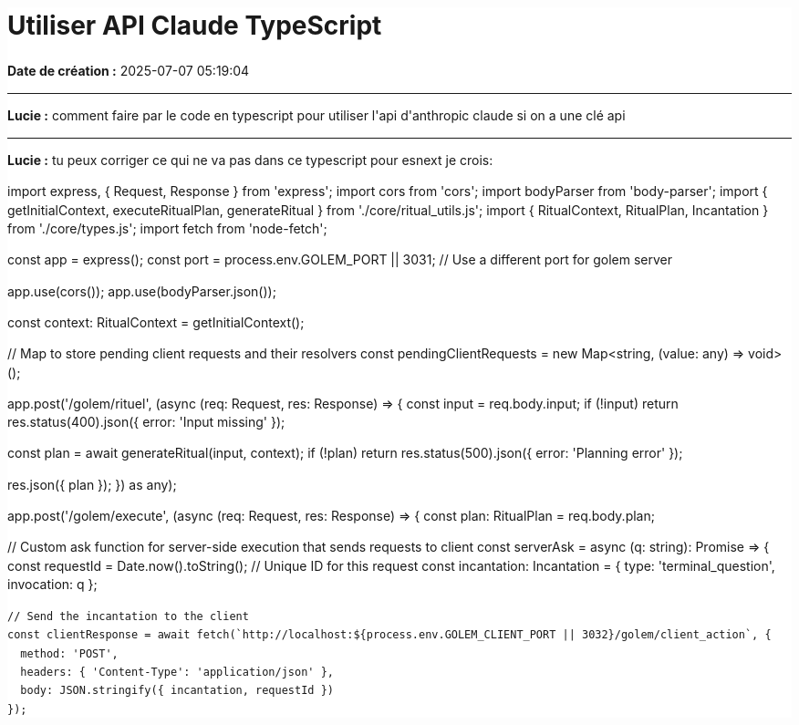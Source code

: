 # Utiliser API Claude TypeScript

**Date de création :** 2025-07-07 05:19:04

---

**Lucie :**
comment faire par le code en typescript pour utiliser l'api d'anthropic claude si on a une clé api

---

**Lucie :**
tu peux corriger ce qui ne va pas dans ce typescript pour esnext je crois:

import express, { Request, Response } from 'express';
import cors from 'cors';
import bodyParser from 'body-parser';
import { getInitialContext, executeRitualPlan, generateRitual } from './core/ritual_utils.js';
import { RitualContext, RitualPlan, Incantation } from './core/types.js';
import fetch from 'node-fetch';

const app = express();
const port = process.env.GOLEM_PORT || 3031; // Use a different port for golem server

app.use(cors());
app.use(bodyParser.json());

const context: RitualContext = getInitialContext();

// Map to store pending client requests and their resolvers
const pendingClientRequests = new Map<string, (value: any) => void>();

app.post('/golem/rituel', (async (req: Request, res: Response) => {
  const input = req.body.input;
  if (!input) return res.status(400).json({ error: 'Input missing' });

  const plan = await generateRitual(input, context);
  if (!plan) return res.status(500).json({ error: 'Planning error' });

  res.json({ plan });
}) as any);

app.post('/golem/execute', (async (req: Request, res: Response) => {
  const plan: RitualPlan = req.body.plan;

  // Custom ask function for server-side execution that sends requests to client
  const serverAsk = async (q: string): Promise<string> => {
    const requestId = Date.now().toString(); // Unique ID for this request
    const incantation: Incantation = { type: 'terminal_question', invocation: q };

    // Send the incantation to the client
    const clientResponse = await fetch(`http://localhost:${process.env.GOLEM_CLIENT_PORT || 3032}/golem/client_action`, {
      method: 'POST',
      headers: { 'Content-Type': 'application/json' },
      body: JSON.stringify({ incantation, requestId })
    });
